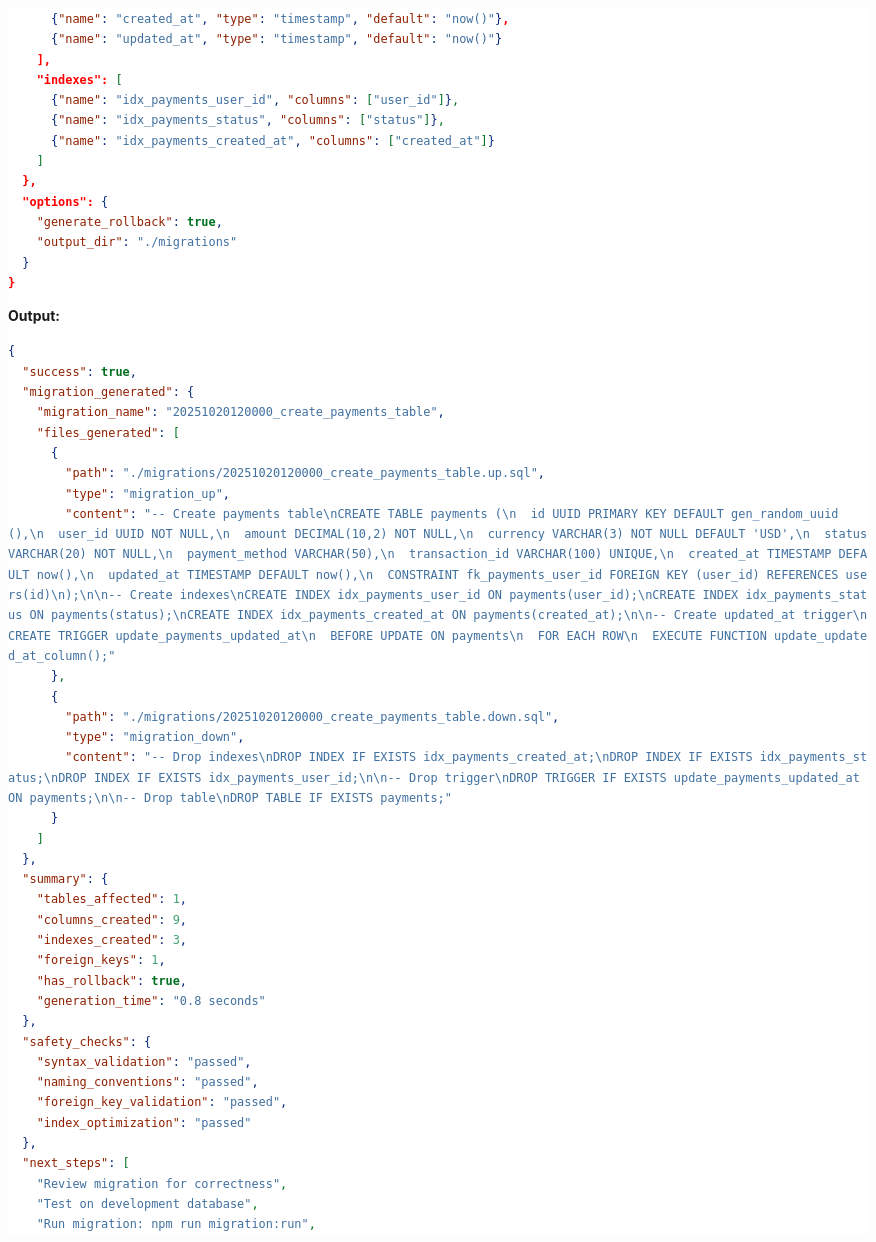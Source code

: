 ```json
      {"name": "created_at", "type": "timestamp", "default": "now()"},
      {"name": "updated_at", "type": "timestamp", "default": "now()"}
    ],
    "indexes": [
      {"name": "idx_payments_user_id", "columns": ["user_id"]},
      {"name": "idx_payments_status", "columns": ["status"]},
      {"name": "idx_payments_created_at", "columns": ["created_at"]}
    ]
  },
  "options": {
    "generate_rollback": true,
    "output_dir": "./migrations"
  }
}
```

**Output:**
```json
{
  "success": true,
  "migration_generated": {
    "migration_name": "20251020120000_create_payments_table",
    "files_generated": [
      {
        "path": "./migrations/20251020120000_create_payments_table.up.sql",
        "type": "migration_up",
        "content": "-- Create payments table\nCREATE TABLE payments (\n  id UUID PRIMARY KEY DEFAULT gen_random_uuid(),\n  user_id UUID NOT NULL,\n  amount DECIMAL(10,2) NOT NULL,\n  currency VARCHAR(3) NOT NULL DEFAULT 'USD',\n  status VARCHAR(20) NOT NULL,\n  payment_method VARCHAR(50),\n  transaction_id VARCHAR(100) UNIQUE,\n  created_at TIMESTAMP DEFAULT now(),\n  updated_at TIMESTAMP DEFAULT now(),\n  CONSTRAINT fk_payments_user_id FOREIGN KEY (user_id) REFERENCES users(id)\n);\n\n-- Create indexes\nCREATE INDEX idx_payments_user_id ON payments(user_id);\nCREATE INDEX idx_payments_status ON payments(status);\nCREATE INDEX idx_payments_created_at ON payments(created_at);\n\n-- Create updated_at trigger\nCREATE TRIGGER update_payments_updated_at\n  BEFORE UPDATE ON payments\n  FOR EACH ROW\n  EXECUTE FUNCTION update_updated_at_column();"
      },
      {
        "path": "./migrations/20251020120000_create_payments_table.down.sql",
        "type": "migration_down",
        "content": "-- Drop indexes\nDROP INDEX IF EXISTS idx_payments_created_at;\nDROP INDEX IF EXISTS idx_payments_status;\nDROP INDEX IF EXISTS idx_payments_user_id;\n\n-- Drop trigger\nDROP TRIGGER IF EXISTS update_payments_updated_at ON payments;\n\n-- Drop table\nDROP TABLE IF EXISTS payments;"
      }
    ]
  },
  "summary": {
    "tables_affected": 1,
    "columns_created": 9,
    "indexes_created": 3,
    "foreign_keys": 1,
    "has_rollback": true,
    "generation_time": "0.8 seconds"
  },
  "safety_checks": {
    "syntax_validation": "passed",
    "naming_conventions": "passed",
    "foreign_key_validation": "passed",
    "index_optimization": "passed"
  },
  "next_steps": [
    "Review migration for correctness",
    "Test on development database",
    "Run migration: npm run migration:run",
```